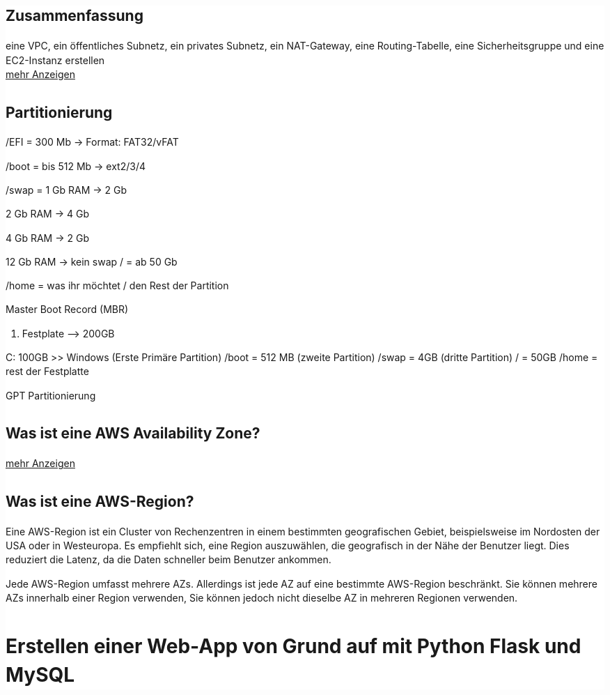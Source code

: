 ## Zusammenfassung  
eine VPC, ein öffentliches Subnetz, ein privates Subnetz, ein NAT-Gateway, eine Routing-Tabelle, eine Sicherheitsgruppe und eine EC2-Instanz erstellen  
[mehr Anzeigen](https://dev.to/mkabumattar/how-to-create-an-aws-ec2-instance-using-aws-cli-32ek)   
  
## Partitionierung 
/EFI = 300 Mb -> Format: FAT32/vFAT  

/boot = bis 512 Mb -> ext2/3/4  

/swap = 1 Gb RAM -> 2 Gb  

2 Gb RAM -> 4 Gb   

4 Gb RAM -> 2 Gb  

12 Gb RAM -> kein swap
/   = ab 50 Gb  

/home = was ihr möchtet / den Rest der Partition  
  
[]()  
  
Master Boot Record (MBR)
1) Festplate --> 200GB

C: 100GB >> Windows (Erste Primäre Partition) 
/boot = 512 MB (zweite Partition)
/swap = 4GB (dritte Partition)
/ = 50GB 
/home = rest der Festplatte  
  
GPT Partitionierung

## Was ist eine AWS Availability Zone?  

[mehr Anzeigen](https://www.techtarget.com/searchcloudcomputing/tip/Understand-AWS-Regions-vs-Availability-Zones)    
  
  
## Was ist eine AWS-Region?

Eine AWS-Region ist ein Cluster von Rechenzentren in einem bestimmten geografischen Gebiet, beispielsweise im Nordosten der USA oder in Westeuropa. Es empfiehlt sich, eine Region auszuwählen, die geografisch in der Nähe der Benutzer liegt. Dies reduziert die Latenz, da die Daten schneller beim Benutzer ankommen.

Jede AWS-Region umfasst mehrere AZs. Allerdings ist jede AZ auf eine bestimmte AWS-Region beschränkt. Sie können mehrere AZs innerhalb einer Region verwenden, Sie können jedoch nicht dieselbe AZ in mehreren Regionen verwenden.  
  

# Erstellen einer Web-App von Grund auf mit Python Flask und MySQL
